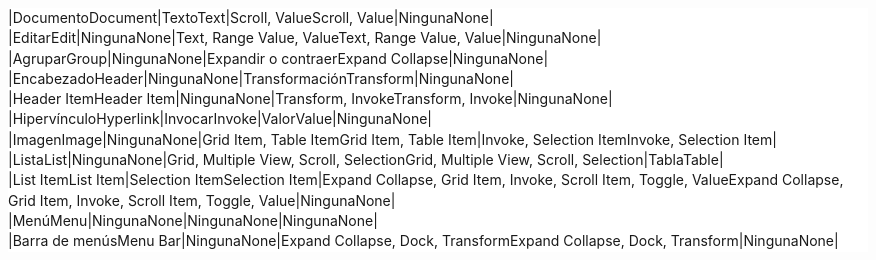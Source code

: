 |<span data-ttu-id="f85f5-144">Documento</span><span class="sxs-lookup"><span data-stu-id="f85f5-144">Document</span></span>|<span data-ttu-id="f85f5-145">Texto</span><span class="sxs-lookup"><span data-stu-id="f85f5-145">Text</span></span>|<span data-ttu-id="f85f5-146">Scroll, Value</span><span class="sxs-lookup"><span data-stu-id="f85f5-146">Scroll, Value</span></span>|<span data-ttu-id="f85f5-147">Ninguna</span><span class="sxs-lookup"><span data-stu-id="f85f5-147">None</span></span>|  
|<span data-ttu-id="f85f5-148">Editar</span><span class="sxs-lookup"><span data-stu-id="f85f5-148">Edit</span></span>|<span data-ttu-id="f85f5-149">Ninguna</span><span class="sxs-lookup"><span data-stu-id="f85f5-149">None</span></span>|<span data-ttu-id="f85f5-150">Text, Range Value, Value</span><span class="sxs-lookup"><span data-stu-id="f85f5-150">Text, Range Value, Value</span></span>|<span data-ttu-id="f85f5-151">Ninguna</span><span class="sxs-lookup"><span data-stu-id="f85f5-151">None</span></span>|  
|<span data-ttu-id="f85f5-152">Agrupar</span><span class="sxs-lookup"><span data-stu-id="f85f5-152">Group</span></span>|<span data-ttu-id="f85f5-153">Ninguna</span><span class="sxs-lookup"><span data-stu-id="f85f5-153">None</span></span>|<span data-ttu-id="f85f5-154">Expandir o contraer</span><span class="sxs-lookup"><span data-stu-id="f85f5-154">Expand Collapse</span></span>|<span data-ttu-id="f85f5-155">Ninguna</span><span class="sxs-lookup"><span data-stu-id="f85f5-155">None</span></span>|  
|<span data-ttu-id="f85f5-156">Encabezado</span><span class="sxs-lookup"><span data-stu-id="f85f5-156">Header</span></span>|<span data-ttu-id="f85f5-157">Ninguna</span><span class="sxs-lookup"><span data-stu-id="f85f5-157">None</span></span>|<span data-ttu-id="f85f5-158">Transformación</span><span class="sxs-lookup"><span data-stu-id="f85f5-158">Transform</span></span>|<span data-ttu-id="f85f5-159">Ninguna</span><span class="sxs-lookup"><span data-stu-id="f85f5-159">None</span></span>|  
|<span data-ttu-id="f85f5-160">Header Item</span><span class="sxs-lookup"><span data-stu-id="f85f5-160">Header Item</span></span>|<span data-ttu-id="f85f5-161">Ninguna</span><span class="sxs-lookup"><span data-stu-id="f85f5-161">None</span></span>|<span data-ttu-id="f85f5-162">Transform, Invoke</span><span class="sxs-lookup"><span data-stu-id="f85f5-162">Transform, Invoke</span></span>|<span data-ttu-id="f85f5-163">Ninguna</span><span class="sxs-lookup"><span data-stu-id="f85f5-163">None</span></span>|  
|<span data-ttu-id="f85f5-164">Hipervínculo</span><span class="sxs-lookup"><span data-stu-id="f85f5-164">Hyperlink</span></span>|<span data-ttu-id="f85f5-165">Invocar</span><span class="sxs-lookup"><span data-stu-id="f85f5-165">Invoke</span></span>|<span data-ttu-id="f85f5-166">Valor</span><span class="sxs-lookup"><span data-stu-id="f85f5-166">Value</span></span>|<span data-ttu-id="f85f5-167">Ninguna</span><span class="sxs-lookup"><span data-stu-id="f85f5-167">None</span></span>|  
|<span data-ttu-id="f85f5-168">Imagen</span><span class="sxs-lookup"><span data-stu-id="f85f5-168">Image</span></span>|<span data-ttu-id="f85f5-169">Ninguna</span><span class="sxs-lookup"><span data-stu-id="f85f5-169">None</span></span>|<span data-ttu-id="f85f5-170">Grid Item, Table Item</span><span class="sxs-lookup"><span data-stu-id="f85f5-170">Grid Item, Table Item</span></span>|<span data-ttu-id="f85f5-171">Invoke, Selection Item</span><span class="sxs-lookup"><span data-stu-id="f85f5-171">Invoke, Selection Item</span></span>|  
|<span data-ttu-id="f85f5-172">Lista</span><span class="sxs-lookup"><span data-stu-id="f85f5-172">List</span></span>|<span data-ttu-id="f85f5-173">Ninguna</span><span class="sxs-lookup"><span data-stu-id="f85f5-173">None</span></span>|<span data-ttu-id="f85f5-174">Grid, Multiple View, Scroll, Selection</span><span class="sxs-lookup"><span data-stu-id="f85f5-174">Grid, Multiple View, Scroll, Selection</span></span>|<span data-ttu-id="f85f5-175">Tabla</span><span class="sxs-lookup"><span data-stu-id="f85f5-175">Table</span></span>|  
|<span data-ttu-id="f85f5-176">List Item</span><span class="sxs-lookup"><span data-stu-id="f85f5-176">List Item</span></span>|<span data-ttu-id="f85f5-177">Selection Item</span><span class="sxs-lookup"><span data-stu-id="f85f5-177">Selection Item</span></span>|<span data-ttu-id="f85f5-178">Expand Collapse, Grid Item, Invoke, Scroll Item, Toggle, Value</span><span class="sxs-lookup"><span data-stu-id="f85f5-178">Expand Collapse, Grid Item, Invoke, Scroll Item, Toggle, Value</span></span>|<span data-ttu-id="f85f5-179">Ninguna</span><span class="sxs-lookup"><span data-stu-id="f85f5-179">None</span></span>|  
|<span data-ttu-id="f85f5-180">Menú</span><span class="sxs-lookup"><span data-stu-id="f85f5-180">Menu</span></span>|<span data-ttu-id="f85f5-181">Ninguna</span><span class="sxs-lookup"><span data-stu-id="f85f5-181">None</span></span>|<span data-ttu-id="f85f5-182">Ninguna</span><span class="sxs-lookup"><span data-stu-id="f85f5-182">None</span></span>|<span data-ttu-id="f85f5-183">Ninguna</span><span class="sxs-lookup"><span data-stu-id="f85f5-183">None</span></span>|  
|<span data-ttu-id="f85f5-184">Barra de menús</span><span class="sxs-lookup"><span data-stu-id="f85f5-184">Menu Bar</span></span>|<span data-ttu-id="f85f5-185">Ninguna</span><span class="sxs-lookup"><span data-stu-id="f85f5-185">None</span></span>|<span data-ttu-id="f85f5-186">Expand Collapse, Dock, Transform</span><span class="sxs-lookup"><span data-stu-id="f85f5-186">Expand Collapse, Dock, Transform</span></span>|<span data-ttu-id="f85f5-187">Ninguna</span><span class="sxs-lookup"><span data-stu-id="f85f5-187">None</span></span>|  